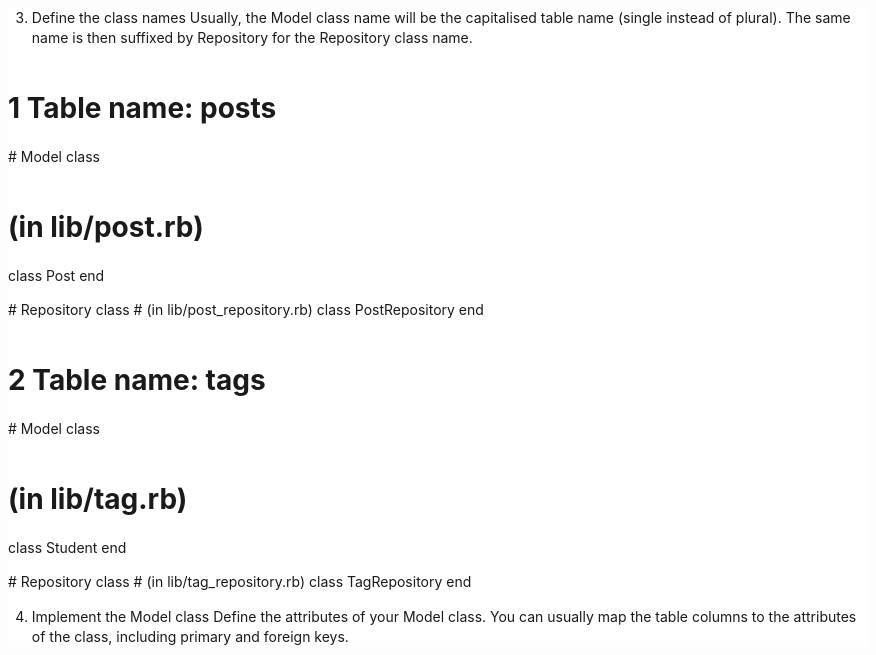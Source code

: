 3. Define the class names
Usually, the Model class name will be the capitalised table name (single instead of plural). The same name is then suffixed by Repository for the Repository class name.


# 1 Table name: posts

# Model class
# (in lib/post.rb)

class Post
end

# Repository class
# (in lib/post_repository.rb)
class PostRepository
end




# 2 Table name: tags

# Model class
# (in lib/tag.rb)

class Student
end

# Repository class
# (in lib/tag_repository.rb)
class TagRepository
end






4. Implement the Model class
Define the attributes of your Model class. You can usually map the table columns to the attributes of the class, including primary and foreign keys.

